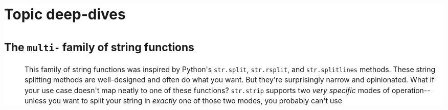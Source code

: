 
# Topic deep-dives

## The `multi-` family of string functions

<dl><dd>

This family of string functions was inspired by Python's `str.split`,
`str.rsplit`, and `str.splitlines` methods.  These string splitting
methods are well-designed and often do what you want.  But they're
surprisingly narrow and opinionated.  What if your use case doesn't
map neatly to one of these functions?  `str.strip` supports two
*very specific* modes of operation--unless you want to split your
string in *exactly* one of those two modes, you probably can't use
